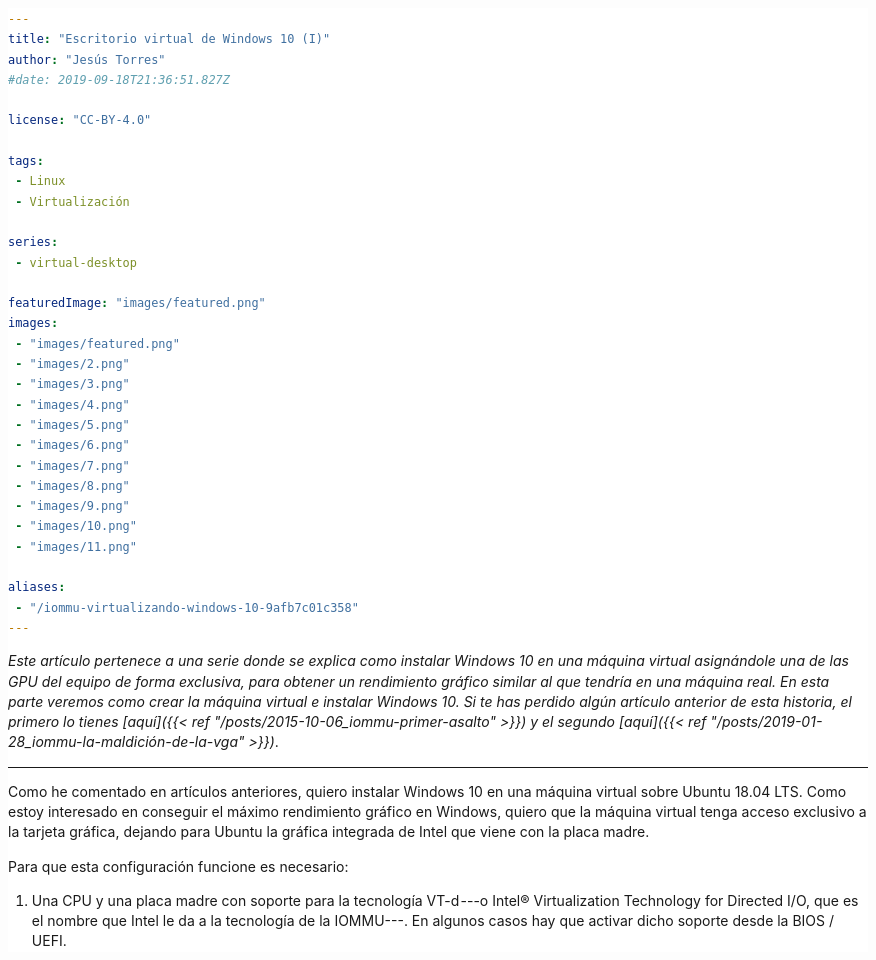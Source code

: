 ```yaml
---
title: "Escritorio virtual de Windows 10 (I)"
author: "Jesús Torres"
#date: 2019-09-18T21:36:51.827Z

license: "CC-BY-4.0"

tags:
 - Linux
 - Virtualización

series:
 - virtual-desktop

featuredImage: "images/featured.png"
images:
 - "images/featured.png"
 - "images/2.png"
 - "images/3.png"
 - "images/4.png"
 - "images/5.png"
 - "images/6.png"
 - "images/7.png"
 - "images/8.png"
 - "images/9.png"
 - "images/10.png"
 - "images/11.png"

aliases:
 - "/iommu-virtualizando-windows-10-9afb7c01c358"
---
```


_Este artículo pertenece a una serie donde se explica como instalar Windows 10 en una máquina virtual asignándole una de las GPU del equipo de forma exclusiva, para obtener un rendimiento gráfico similar al que tendría en una máquina real._
_En esta parte veremos como crear la máquina virtual e instalar Windows 10._
_Si te has perdido algún artículo anterior de esta historia, el primero lo tienes [aquí]({{< ref "/posts/2015-10-06_iommu-primer-asalto" >}}) y el segundo [aquí]({{< ref "/posts/2019-01-28_iommu-la-maldición-de-la-vga" >}})_.

___

Como he comentado en artículos anteriores, quiero instalar Windows 10 en una máquina virtual sobre Ubuntu 18.04 LTS.
Como estoy interesado en conseguir el máximo rendimiento gráfico en Windows, quiero que la máquina virtual tenga acceso exclusivo a la tarjeta gráfica, dejando para Ubuntu la gráfica integrada de Intel que viene con la placa madre.

Para que esta configuración funcione es necesario:

1. Una CPU y una placa madre con soporte para la tecnología VT-d ---o Intel&reg; Virtualization Technology for Directed I/O, que es el nombre que Intel le da a la tecnología de la IOMMU---.
  En algunos casos hay que activar dicho soporte desde la BIOS / UEFI.
